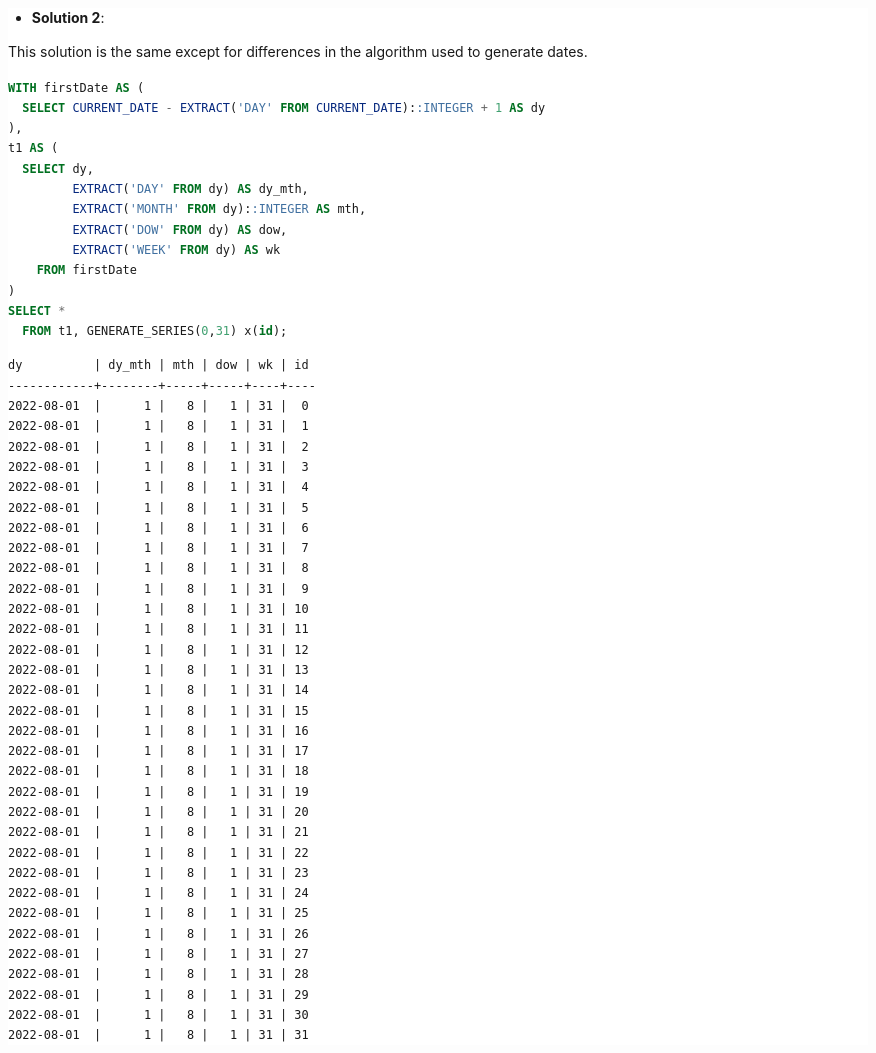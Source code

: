 
- **Solution 2**:

This solution is the same except for differences in the algorithm used to generate dates.

```SQL
WITH firstDate AS (
  SELECT CURRENT_DATE - EXTRACT('DAY' FROM CURRENT_DATE)::INTEGER + 1 AS dy
),
t1 AS (
  SELECT dy,
         EXTRACT('DAY' FROM dy) AS dy_mth,
         EXTRACT('MONTH' FROM dy)::INTEGER AS mth,
         EXTRACT('DOW' FROM dy) AS dow,
         EXTRACT('WEEK' FROM dy) AS wk
    FROM firstDate
)
SELECT *
  FROM t1, GENERATE_SERIES(0,31) x(id);
```

```console
dy          | dy_mth | mth | dow | wk | id
------------+--------+-----+-----+----+----
2022-08-01  |      1 |   8 |   1 | 31 |  0
2022-08-01  |      1 |   8 |   1 | 31 |  1
2022-08-01  |      1 |   8 |   1 | 31 |  2
2022-08-01  |      1 |   8 |   1 | 31 |  3
2022-08-01  |      1 |   8 |   1 | 31 |  4
2022-08-01  |      1 |   8 |   1 | 31 |  5
2022-08-01  |      1 |   8 |   1 | 31 |  6
2022-08-01  |      1 |   8 |   1 | 31 |  7
2022-08-01  |      1 |   8 |   1 | 31 |  8
2022-08-01  |      1 |   8 |   1 | 31 |  9
2022-08-01  |      1 |   8 |   1 | 31 | 10
2022-08-01  |      1 |   8 |   1 | 31 | 11
2022-08-01  |      1 |   8 |   1 | 31 | 12
2022-08-01  |      1 |   8 |   1 | 31 | 13
2022-08-01  |      1 |   8 |   1 | 31 | 14
2022-08-01  |      1 |   8 |   1 | 31 | 15
2022-08-01  |      1 |   8 |   1 | 31 | 16
2022-08-01  |      1 |   8 |   1 | 31 | 17
2022-08-01  |      1 |   8 |   1 | 31 | 18
2022-08-01  |      1 |   8 |   1 | 31 | 19
2022-08-01  |      1 |   8 |   1 | 31 | 20
2022-08-01  |      1 |   8 |   1 | 31 | 21
2022-08-01  |      1 |   8 |   1 | 31 | 22
2022-08-01  |      1 |   8 |   1 | 31 | 23
2022-08-01  |      1 |   8 |   1 | 31 | 24
2022-08-01  |      1 |   8 |   1 | 31 | 25
2022-08-01  |      1 |   8 |   1 | 31 | 26
2022-08-01  |      1 |   8 |   1 | 31 | 27
2022-08-01  |      1 |   8 |   1 | 31 | 28
2022-08-01  |      1 |   8 |   1 | 31 | 29
2022-08-01  |      1 |   8 |   1 | 31 | 30
2022-08-01  |      1 |   8 |   1 | 31 | 31
```
